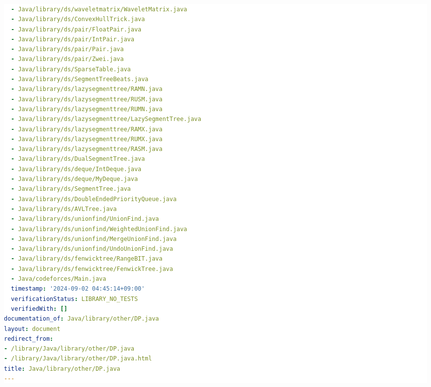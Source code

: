 ```yaml
  - Java/library/ds/waveletmatrix/WaveletMatrix.java
  - Java/library/ds/ConvexHullTrick.java
  - Java/library/ds/pair/FloatPair.java
  - Java/library/ds/pair/IntPair.java
  - Java/library/ds/pair/Pair.java
  - Java/library/ds/pair/Zwei.java
  - Java/library/ds/SparseTable.java
  - Java/library/ds/SegmentTreeBeats.java
  - Java/library/ds/lazysegmenttree/RAMN.java
  - Java/library/ds/lazysegmenttree/RUSM.java
  - Java/library/ds/lazysegmenttree/RUMN.java
  - Java/library/ds/lazysegmenttree/LazySegmentTree.java
  - Java/library/ds/lazysegmenttree/RAMX.java
  - Java/library/ds/lazysegmenttree/RUMX.java
  - Java/library/ds/lazysegmenttree/RASM.java
  - Java/library/ds/DualSegmentTree.java
  - Java/library/ds/deque/IntDeque.java
  - Java/library/ds/deque/MyDeque.java
  - Java/library/ds/SegmentTree.java
  - Java/library/ds/DoubleEndedPriorityQueue.java
  - Java/library/ds/AVLTree.java
  - Java/library/ds/unionfind/UnionFind.java
  - Java/library/ds/unionfind/WeightedUnionFind.java
  - Java/library/ds/unionfind/MergeUnionFind.java
  - Java/library/ds/unionfind/UndoUnionFind.java
  - Java/library/ds/fenwicktree/RangeBIT.java
  - Java/library/ds/fenwicktree/FenwickTree.java
  - Java/codeforces/Main.java
  timestamp: '2024-09-02 04:45:14+09:00'
  verificationStatus: LIBRARY_NO_TESTS
  verifiedWith: []
documentation_of: Java/library/other/DP.java
layout: document
redirect_from:
- /library/Java/library/other/DP.java
- /library/Java/library/other/DP.java.html
title: Java/library/other/DP.java
---
```

